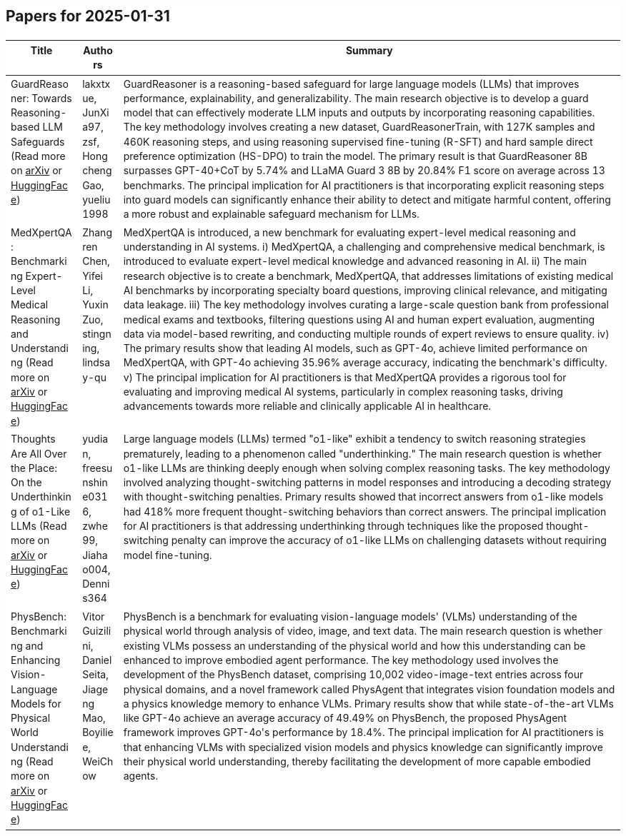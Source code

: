

## Papers for 2025-01-31

| Title | Authors | Summary |
|-------|---------|---------|
| GuardReasoner: Towards Reasoning-based LLM Safeguards (Read more on [arXiv](https://arxiv.org/abs/2501.18492) or [HuggingFace](https://huggingface.co/papers/2501.18492))| lakxtxue, JunXia97, zsf, HongchengGao, yueliu1998 | GuardReasoner is a reasoning-based safeguard for large language models (LLMs) that improves performance, explainability, and generalizability. The main research objective is to develop a guard model that can effectively moderate LLM inputs and outputs by incorporating reasoning capabilities. The key methodology involves creating a new dataset, GuardReasonerTrain, with 127K samples and 460K reasoning steps, and using reasoning supervised fine-tuning (R-SFT) and hard sample direct preference optimization (HS-DPO) to train the model. The primary result is that GuardReasoner 8B surpasses GPT-40+CoT by 5.74% and LLaMA Guard 3 8B by 20.84% F1 score on average across 13 benchmarks. The principal implication for AI practitioners is that incorporating explicit reasoning steps into guard models can significantly enhance their ability to detect and mitigate harmful content, offering a more robust and explainable safeguard mechanism for LLMs.  |
| MedXpertQA: Benchmarking Expert-Level Medical Reasoning and Understanding (Read more on [arXiv](https://arxiv.org/abs/2501.18362) or [HuggingFace](https://huggingface.co/papers/2501.18362))| Zhangren Chen, Yifei Li, Yuxin Zuo, stingning, lindsay-qu | MedXpertQA is introduced, a new benchmark for evaluating expert-level medical reasoning and understanding in AI systems.  i)  MedXpertQA, a challenging and comprehensive medical benchmark, is introduced to evaluate expert-level medical knowledge and advanced reasoning in AI. ii) The main research objective is to create a benchmark, MedXpertQA, that addresses limitations of existing medical AI benchmarks by incorporating specialty board questions, improving clinical relevance, and mitigating data leakage. iii) The key methodology involves curating a large-scale question bank from professional medical exams and textbooks, filtering questions using AI and human expert evaluation, augmenting data via model-based rewriting, and conducting multiple rounds of expert reviews to ensure quality. iv) The primary results show that leading AI models, such as GPT-4o, achieve limited performance on MedXpertQA, with GPT-4o achieving 35.96% average accuracy, indicating the benchmark's difficulty. v) The principal implication for AI practitioners is that MedXpertQA provides a rigorous tool for evaluating and improving medical AI systems, particularly in complex reasoning tasks, driving advancements towards more reliable and clinically applicable AI in healthcare.  |
| Thoughts Are All Over the Place: On the Underthinking of o1-Like LLMs (Read more on [arXiv](https://arxiv.org/abs/2501.18585) or [HuggingFace](https://huggingface.co/papers/2501.18585))| yudian, freesunshine0316, zwhe99, Jiahao004, Dennis364 | Large language models (LLMs) termed "o1-like" exhibit a tendency to switch reasoning strategies prematurely, leading to a phenomenon called "underthinking." The main research question is whether o1-like LLMs are thinking deeply enough when solving complex reasoning tasks. The key methodology involved analyzing thought-switching patterns in model responses and introducing a decoding strategy with thought-switching penalties. Primary results showed that incorrect answers from o1-like models had 418% more frequent thought-switching behaviors than correct answers. The principal implication for AI practitioners is that addressing underthinking through techniques like the proposed thought-switching penalty can improve the accuracy of o1-like LLMs on challenging datasets without requiring model fine-tuning.  |
| PhysBench: Benchmarking and Enhancing Vision-Language Models for Physical World Understanding (Read more on [arXiv](https://arxiv.org/abs/2501.16411) or [HuggingFace](https://huggingface.co/papers/2501.16411))| Vitor Guizilini, Daniel Seita, Jiageng Mao, Boyiliee, WeiChow | PhysBench is a benchmark for evaluating vision-language models' (VLMs) understanding of the physical world through analysis of video, image, and text data. The main research question is whether existing VLMs possess an understanding of the physical world and how this understanding can be enhanced to improve embodied agent performance. The key methodology used involves the development of the PhysBench dataset, comprising 10,002 video-image-text entries across four physical domains, and a novel framework called PhysAgent that integrates vision foundation models and a physics knowledge memory to enhance VLMs. Primary results show that while state-of-the-art VLMs like GPT-4o achieve an average accuracy of 49.49% on PhysBench, the proposed PhysAgent framework improves GPT-4o's performance by 18.4%. The principal implication for AI practitioners is that enhancing VLMs with specialized vision models and physics knowledge can significantly improve their physical world understanding, thereby facilitating the development of more capable embodied agents.  |
